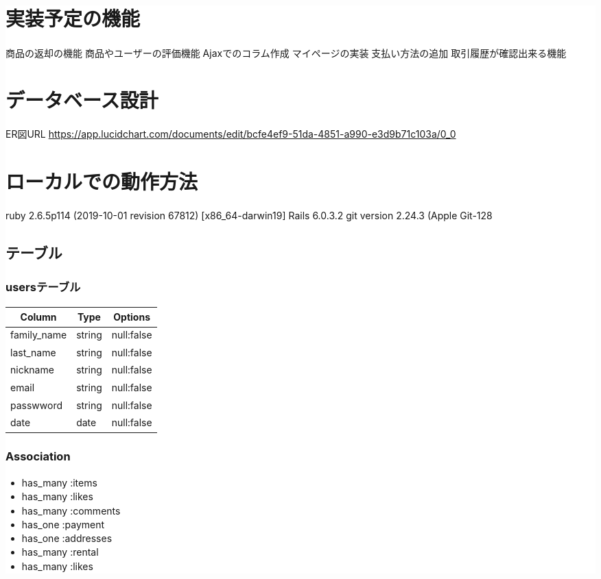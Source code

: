 

# 実装予定の機能
商品の返却の機能
商品やユーザーの評価機能
Ajaxでのコラム作成
マイページの実装
支払い方法の追加
取引履歴が確認出来る機能



# データベース設計
ER図URL 
https://app.lucidchart.com/documents/edit/bcfe4ef9-51da-4851-a990-e3d9b71c103a/0_0

# ローカルでの動作方法
ruby 2.6.5p114 (2019-10-01 revision 67812) [x86_64-darwin19]
Rails 6.0.3.2
git version 2.24.3 (Apple Git-128



## テーブル

### usersテーブル

| Column | Type       | Options              |
| ------ | ---------- | -------------------- |
|family_name        | string  | null:false   |
|last_name          | string  | null:false   |
|nickname           | string  | null:false   |
|email              | string  | null:false   |
| passwword         | string  | null:false   |
| date              | date    | null:false   |

### Association
 - has_many :items
 - has_many :likes
 - has_many :comments
 - has_one  :payment
 - has_one  :addresses
 - has_many :rental
 - has_many :likes
